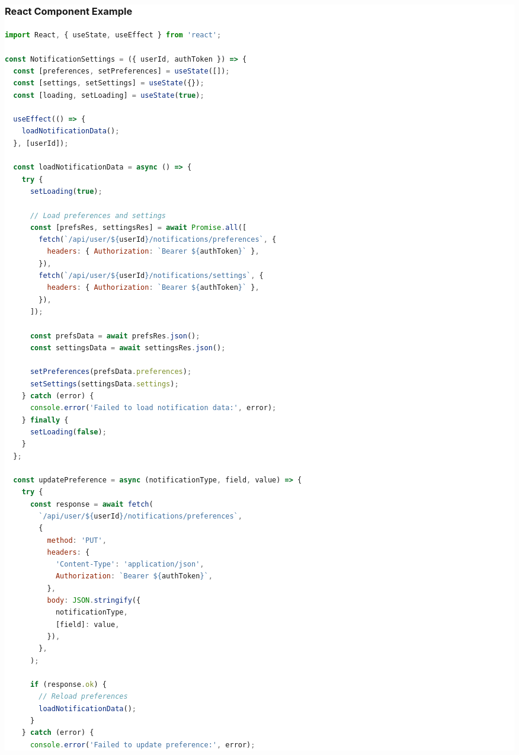 ### React Component Example

```jsx
import React, { useState, useEffect } from 'react';

const NotificationSettings = ({ userId, authToken }) => {
  const [preferences, setPreferences] = useState([]);
  const [settings, setSettings] = useState({});
  const [loading, setLoading] = useState(true);

  useEffect(() => {
    loadNotificationData();
  }, [userId]);

  const loadNotificationData = async () => {
    try {
      setLoading(true);

      // Load preferences and settings
      const [prefsRes, settingsRes] = await Promise.all([
        fetch(`/api/user/${userId}/notifications/preferences`, {
          headers: { Authorization: `Bearer ${authToken}` },
        }),
        fetch(`/api/user/${userId}/notifications/settings`, {
          headers: { Authorization: `Bearer ${authToken}` },
        }),
      ]);

      const prefsData = await prefsRes.json();
      const settingsData = await settingsRes.json();

      setPreferences(prefsData.preferences);
      setSettings(settingsData.settings);
    } catch (error) {
      console.error('Failed to load notification data:', error);
    } finally {
      setLoading(false);
    }
  };

  const updatePreference = async (notificationType, field, value) => {
    try {
      const response = await fetch(
        `/api/user/${userId}/notifications/preferences`,
        {
          method: 'PUT',
          headers: {
            'Content-Type': 'application/json',
            Authorization: `Bearer ${authToken}`,
          },
          body: JSON.stringify({
            notificationType,
            [field]: value,
          }),
        },
      );

      if (response.ok) {
        // Reload preferences
        loadNotificationData();
      }
    } catch (error) {
      console.error('Failed to update preference:', error);
```